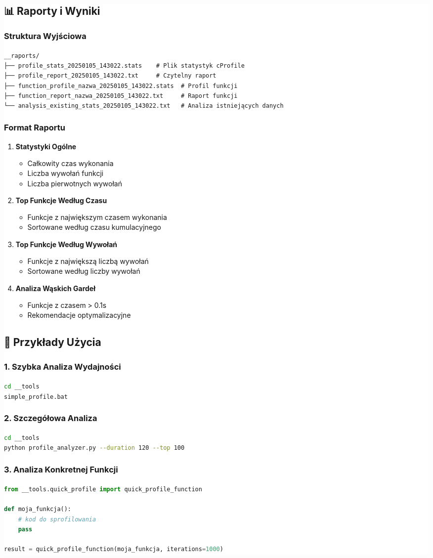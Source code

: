 ## 📊 Raporty i Wyniki

### Struktura Wyjściowa

```
__raports/
├── profile_stats_20250105_143022.stats    # Plik statystyk cProfile
├── profile_report_20250105_143022.txt     # Czytelny raport
├── function_profile_nazwa_20250105_143022.stats  # Profil funkcji
├── function_report_nazwa_20250105_143022.txt     # Raport funkcji
└── analysis_existing_stats_20250105_143022.txt   # Analiza istniejących danych
```

### Format Raportu

1. **Statystyki Ogólne**

   - Całkowity czas wykonania
   - Liczba wywołań funkcji
   - Liczba pierwotnych wywołań

2. **Top Funkcje Według Czasu**

   - Funkcje z największym czasem wykonania
   - Sortowane według czasu kumulacyjnego

3. **Top Funkcje Według Wywołań**

   - Funkcje z największą liczbą wywołań
   - Sortowane według liczby wywołań

4. **Analiza Wąskich Gardeł**
   - Funkcje z czasem > 0.1s
   - Rekomendacje optymalizacyjne

## 🎯 Przykłady Użycia

### 1. Szybka Analiza Wydajności

```bash
cd __tools
simple_profile.bat
```

### 2. Szczegółowa Analiza

```bash
cd __tools
python profile_analyzer.py --duration 120 --top 100
```

### 3. Analiza Konkretnej Funkcji

```python
from __tools.quick_profile import quick_profile_function

def moja_funkcja():
    # kod do sprofilowania
    pass

result = quick_profile_function(moja_funkcja, iterations=1000)
```
